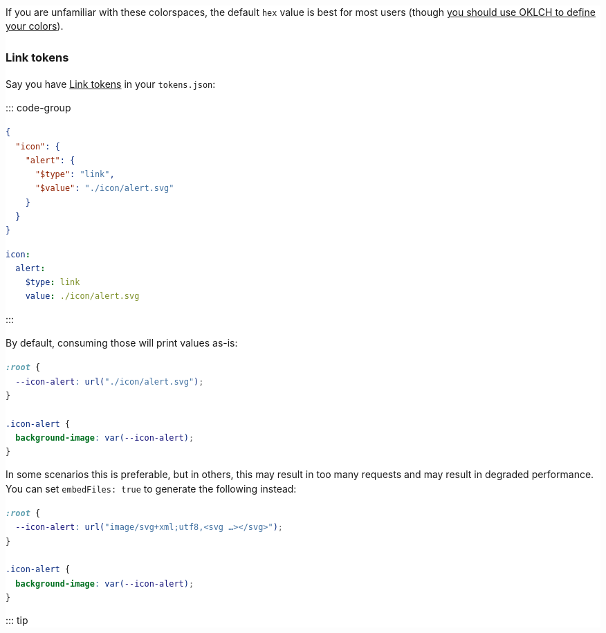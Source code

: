 If you are unfamiliar with these colorspaces, the default `hex` value is best for most users (though [you should use OKLCH to define your colors](https://evilmartians.com/chronicles/oklch-in-css-why-quit-rgb-hsl)).

### Link tokens

Say you have [Link tokens](/tokens/link) in your `tokens.json`:

::: code-group

```json [JSON]
{
  "icon": {
    "alert": {
      "$type": "link",
      "$value": "./icon/alert.svg"
    }
  }
}
```

```yaml [YAML]
icon:
  alert:
    $type: link
    value: ./icon/alert.svg
```

:::

By default, consuming those will print values as-is:

```css
:root {
  --icon-alert: url("./icon/alert.svg");
}

.icon-alert {
  background-image: var(--icon-alert);
}
```

In some scenarios this is preferable, but in others, this may result in too many requests and may result in degraded performance. You can set `embedFiles: true` to generate the following instead:

```css
:root {
  --icon-alert: url("image/svg+xml;utf8,<svg …></svg>");
}

.icon-alert {
  background-image: var(--icon-alert);
}
```

::: tip
